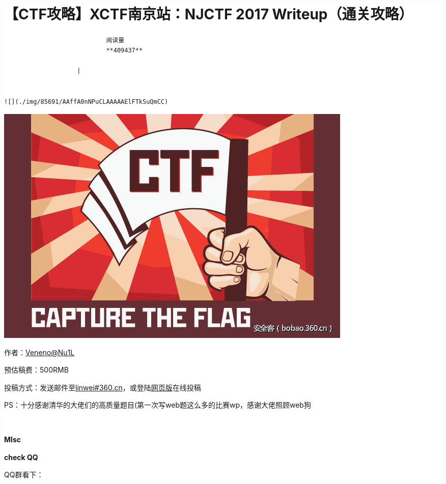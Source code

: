 
# 【CTF攻略】XCTF南京站：NJCTF 2017 Writeup（通关攻略）


                                阅读量   
                                **409437**
                            
                        |
                        
                                                                                                                                    ![](./img/85691/AAffA0nNPuCLAAAAAElFTkSuQmCC)
                                                                                            



**[![](./img/85691/t011d4404b7053c078e.jpg)](./img/85691/t011d4404b7053c078e.jpg)**



作者：[Veneno@Nu1L](http://bobao.360.cn/member/contribute?uid=1490911994)

预估稿费：500RMB

投稿方式：发送邮件至[linwei#360.cn](mailto:linwei@360.cn)，或登陆[网页版](http://bobao.360.cn/contribute/index)在线投稿



PS：十分感谢清华的大佬们的高质量题目(第一次写web题这么多的比赛wp，感谢大佬照顾web狗

<br>

**MIsc**

**check QQ**

QQ群看下：

